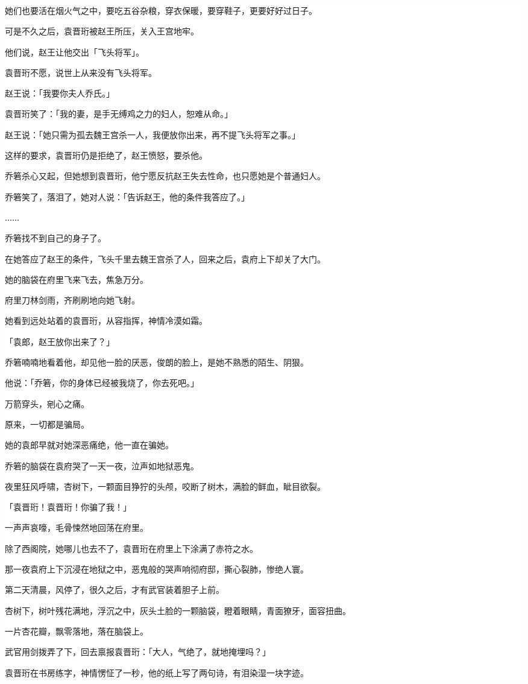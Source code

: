 她们也要活在烟火气之中，要吃五谷杂粮，穿衣保暖，要穿鞋子，更要好好过日子。

可是不久之后，袁晋珩被赵王所压，关入王宫地牢。

他们说，赵王让他交出「飞头将军」。

袁晋珩不愿，说世上从来没有飞头将军。

赵王说：「我要你夫人乔氏。」

袁晋珩笑了：「我的妻，是手无缚鸡之力的妇人，恕难从命。」

赵王说：「她只需为孤去魏王宫杀一人，我便放你出来，再不提飞头将军之事。」

这样的要求，袁晋珩仍是拒绝了，赵王愤怒，要杀他。

乔箬杀心又起，但她想到袁晋珩，他宁愿反抗赵王失去性命，也只愿她是个普通妇人。

乔箬笑了，落泪了，她对人说：「告诉赵王，他的条件我答应了。」

……

乔箬找不到自己的身子了。

在她答应了赵王的条件，飞头千里去魏王宫杀了人，回来之后，袁府上下却关了大门。

她的脑袋在府里飞来飞去，焦急万分。

府里刀林剑雨，齐刷刷地向她飞射。

她看到远处站着的袁晋珩，从容指挥，神情冷漠如霜。

「袁郎，赵王放你出来了？」

乔箬喃喃地看着他，却见他一脸的厌恶，俊朗的脸上，是她不熟悉的陌生、阴狠。

他说：「乔箬，你的身体已经被我烧了，你去死吧。」

万箭穿头，剜心之痛。

原来，一切都是骗局。

她的袁郎早就对她深恶痛绝，他一直在骗她。

乔箬的脑袋在袁府哭了一天一夜，泣声如地狱恶鬼。

夜里狂风呼啸，杏树下，一颗面目狰狞的头颅，咬断了树木，满脸的鲜血，眦目欲裂。

「袁晋珩！袁晋珩！你骗了我！」

一声声哀嚎，毛骨悚然地回荡在府里。

除了西阁院，她哪儿也去不了，袁晋珩在府里上下涂满了赤符之水。

那一夜袁府上下沉浸在地狱之中，恶鬼般的哭声响彻府邸，撕心裂肺，惨绝人寰。

第二天清晨，风停了，很久之后，才有武官装着胆子上前。

杏树下，树叶残花满地，浮沉之中，灰头土脸的一颗脑袋，瞪着眼睛，青面獠牙，面容扭曲。

一片杏花瓣，飘零落地，落在脑袋上。

武官用剑拨弄了下，回去禀报袁晋珩：「大人，气绝了，就地掩埋吗？」

袁晋珩在书房练字，神情愣怔了一秒，他的纸上写了两句诗，有泪染湿一块字迹。
